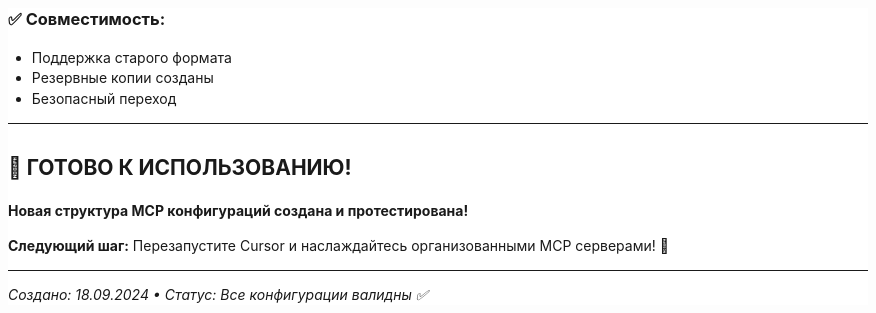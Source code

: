 ### **✅ Совместимость:**
- Поддержка старого формата
- Резервные копии созданы
- Безопасный переход

---

## 🎊 **ГОТОВО К ИСПОЛЬЗОВАНИЮ!**

**Новая структура MCP конфигураций создана и протестирована!**

**Следующий шаг:** Перезапустите Cursor и наслаждайтесь организованными MCP серверами! 🚀

---

*Создано: 18.09.2024 • Статус: Все конфигурации валидны ✅*


